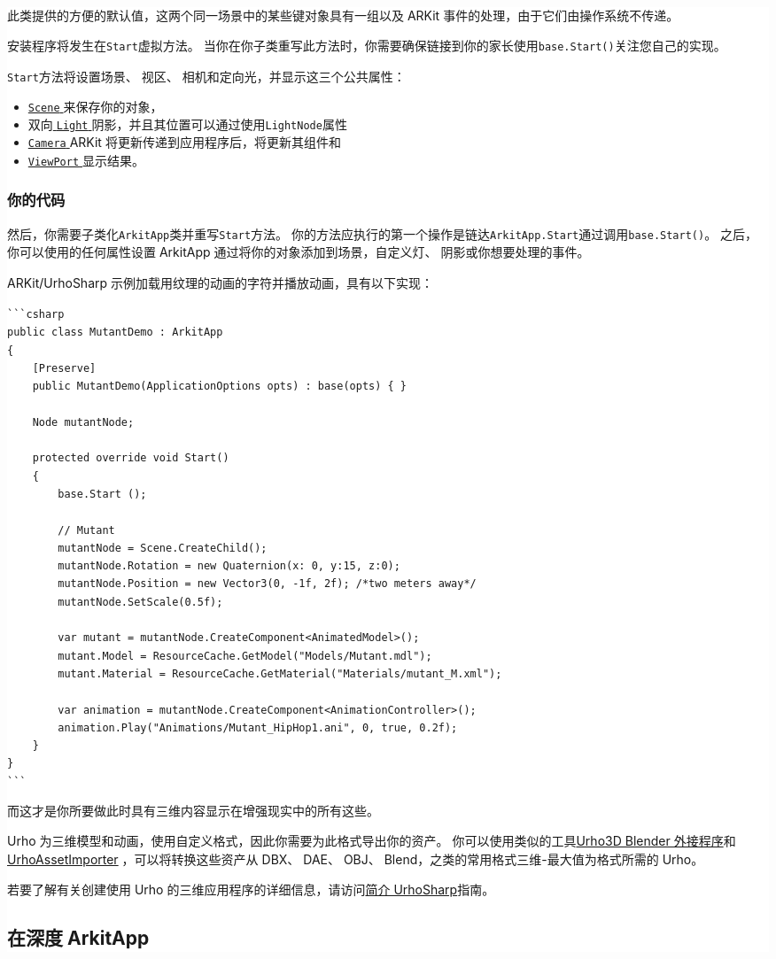 此类提供的方便的默认值，这两个同一场景中的某些键对象具有一组以及 ARKit 事件的处理，由于它们由操作系统不传递。

安装程序将发生在`Start`虚拟方法。   当你在你子类重写此方法时，你需要确保链接到你的家长使用`base.Start()`关注您自己的实现。

`Start`方法将设置场景、 视区、 相机和定向光，并显示这三个公共属性：

- [ `Scene` ](https://developer.xamarin.com/api/type/Urho.Scene/)来保存你的对象，
- 双向[ `Light` ](https://developer.xamarin.com/api/type/Urho.Light/)阴影，并且其位置可以通过使用`LightNode`属性
- [ `Camera` ](https://developer.xamarin.com/api/type/Urho.Camera/) ARKit 将更新传递到应用程序后，将更新其组件和
- [ `ViewPort` ](https://developer.xamarin.com/api/type/Urho.Viewport/)显示结果。


### <a name="your-code"></a>你的代码

然后，你需要子类化`ArkitApp`类并重写`Start`方法。   你的方法应执行的第一个操作是链达`ArkitApp.Start`通过调用`base.Start()`。  之后，你可以使用的任何属性设置 ArkitApp 通过将你的对象添加到场景，自定义灯、 阴影或你想要处理的事件。

ARKit/UrhoSharp 示例加载用纹理的动画的字符并播放动画，具有以下实现：

    ```csharp
    public class MutantDemo : ArkitApp
    {
        [Preserve]
        public MutantDemo(ApplicationOptions opts) : base(opts) { }

        Node mutantNode;

        protected override void Start()
        {
            base.Start ();

            // Mutant
            mutantNode = Scene.CreateChild();
            mutantNode.Rotation = new Quaternion(x: 0, y:15, z:0);
            mutantNode.Position = new Vector3(0, -1f, 2f); /*two meters away*/
            mutantNode.SetScale(0.5f);

            var mutant = mutantNode.CreateComponent<AnimatedModel>();
            mutant.Model = ResourceCache.GetModel("Models/Mutant.mdl");
            mutant.Material = ResourceCache.GetMaterial("Materials/mutant_M.xml");

            var animation = mutantNode.CreateComponent<AnimationController>();
            animation.Play("Animations/Mutant_HipHop1.ani", 0, true, 0.2f);
        }
    }
    ```

而这才是你所要做此时具有三维内容显示在增强现实中的所有这些。

Urho 为三维模型和动画，使用自定义格式，因此你需要为此格式导出你的资产。   你可以使用类似的工具[Urho3D Blender 外接程序](https://github.com/reattiva/Urho3D-Blender)和[UrhoAssetImporter](https://github.com/EgorBo/UrhoAssetImporter) ，可以将转换这些资产从 DBX、 DAE、 OBJ、 Blend，之类的常用格式三维-最大值为格式所需的 Urho。

若要了解有关创建使用 Urho 的三维应用程序的详细信息，请访问[简介 UrhoSharp](~/graphics-games/urhosharp/introduction.md)指南。

## <a name="arkitapp-in-depth"></a>在深度 ArkitApp
